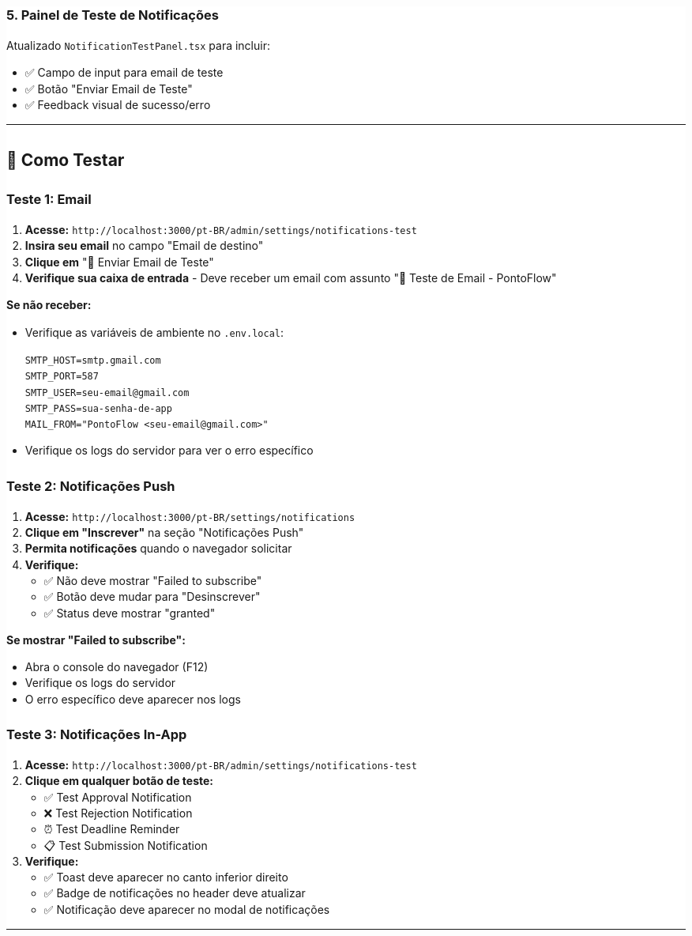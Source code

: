 ### 5. Painel de Teste de Notificações

Atualizado `NotificationTestPanel.tsx` para incluir:
- ✅ Campo de input para email de teste
- ✅ Botão "Enviar Email de Teste"
- ✅ Feedback visual de sucesso/erro

---

## 🧪 Como Testar

### Teste 1: Email

1. **Acesse:** `http://localhost:3000/pt-BR/admin/settings/notifications-test`
2. **Insira seu email** no campo "Email de destino"
3. **Clique em** "📧 Enviar Email de Teste"
4. **Verifique sua caixa de entrada** - Deve receber um email com assunto "🧪 Teste de Email - PontoFlow"

**Se não receber:**
- Verifique as variáveis de ambiente no `.env.local`:
  ```env
  SMTP_HOST=smtp.gmail.com
  SMTP_PORT=587
  SMTP_USER=seu-email@gmail.com
  SMTP_PASS=sua-senha-de-app
  MAIL_FROM="PontoFlow <seu-email@gmail.com>"
  ```
- Verifique os logs do servidor para ver o erro específico

### Teste 2: Notificações Push

1. **Acesse:** `http://localhost:3000/pt-BR/settings/notifications`
2. **Clique em "Inscrever"** na seção "Notificações Push"
3. **Permita notificações** quando o navegador solicitar
4. **Verifique:**
   - ✅ Não deve mostrar "Failed to subscribe"
   - ✅ Botão deve mudar para "Desinscrever"
   - ✅ Status deve mostrar "granted"

**Se mostrar "Failed to subscribe":**
- Abra o console do navegador (F12)
- Verifique os logs do servidor
- O erro específico deve aparecer nos logs

### Teste 3: Notificações In-App

1. **Acesse:** `http://localhost:3000/pt-BR/admin/settings/notifications-test`
2. **Clique em qualquer botão de teste:**
   - ✅ Test Approval Notification
   - ❌ Test Rejection Notification
   - ⏰ Test Deadline Reminder
   - 📋 Test Submission Notification
3. **Verifique:**
   - ✅ Toast deve aparecer no canto inferior direito
   - ✅ Badge de notificações no header deve atualizar
   - ✅ Notificação deve aparecer no modal de notificações

---